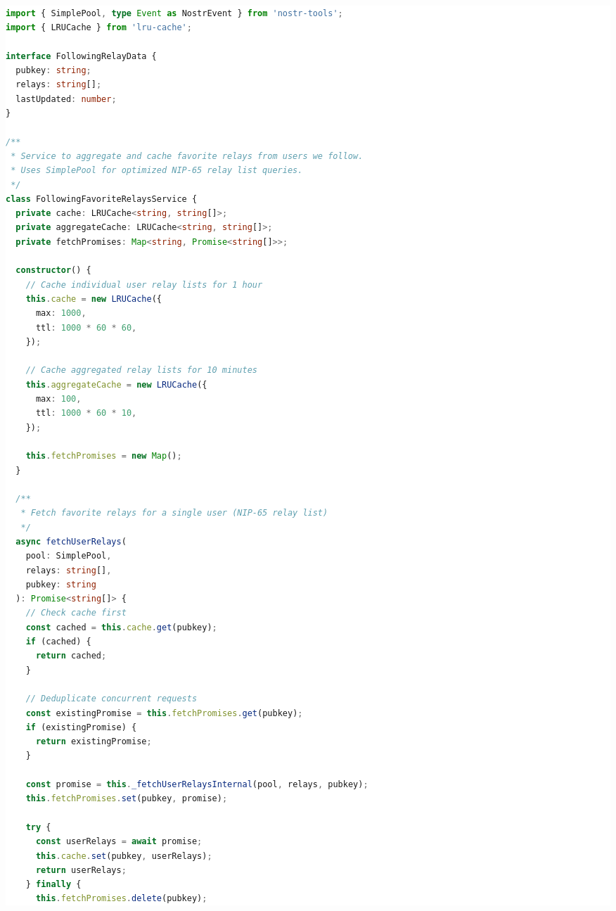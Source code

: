 ```typescript
import { SimplePool, type Event as NostrEvent } from 'nostr-tools';
import { LRUCache } from 'lru-cache';

interface FollowingRelayData {
  pubkey: string;
  relays: string[];
  lastUpdated: number;
}

/**
 * Service to aggregate and cache favorite relays from users we follow.
 * Uses SimplePool for optimized NIP-65 relay list queries.
 */
class FollowingFavoriteRelaysService {
  private cache: LRUCache<string, string[]>;
  private aggregateCache: LRUCache<string, string[]>;
  private fetchPromises: Map<string, Promise<string[]>>;

  constructor() {
    // Cache individual user relay lists for 1 hour
    this.cache = new LRUCache({
      max: 1000,
      ttl: 1000 * 60 * 60,
    });

    // Cache aggregated relay lists for 10 minutes
    this.aggregateCache = new LRUCache({
      max: 100,
      ttl: 1000 * 60 * 10,
    });

    this.fetchPromises = new Map();
  }

  /**
   * Fetch favorite relays for a single user (NIP-65 relay list)
   */
  async fetchUserRelays(
    pool: SimplePool,
    relays: string[],
    pubkey: string
  ): Promise<string[]> {
    // Check cache first
    const cached = this.cache.get(pubkey);
    if (cached) {
      return cached;
    }

    // Deduplicate concurrent requests
    const existingPromise = this.fetchPromises.get(pubkey);
    if (existingPromise) {
      return existingPromise;
    }

    const promise = this._fetchUserRelaysInternal(pool, relays, pubkey);
    this.fetchPromises.set(pubkey, promise);

    try {
      const userRelays = await promise;
      this.cache.set(pubkey, userRelays);
      return userRelays;
    } finally {
      this.fetchPromises.delete(pubkey);
```